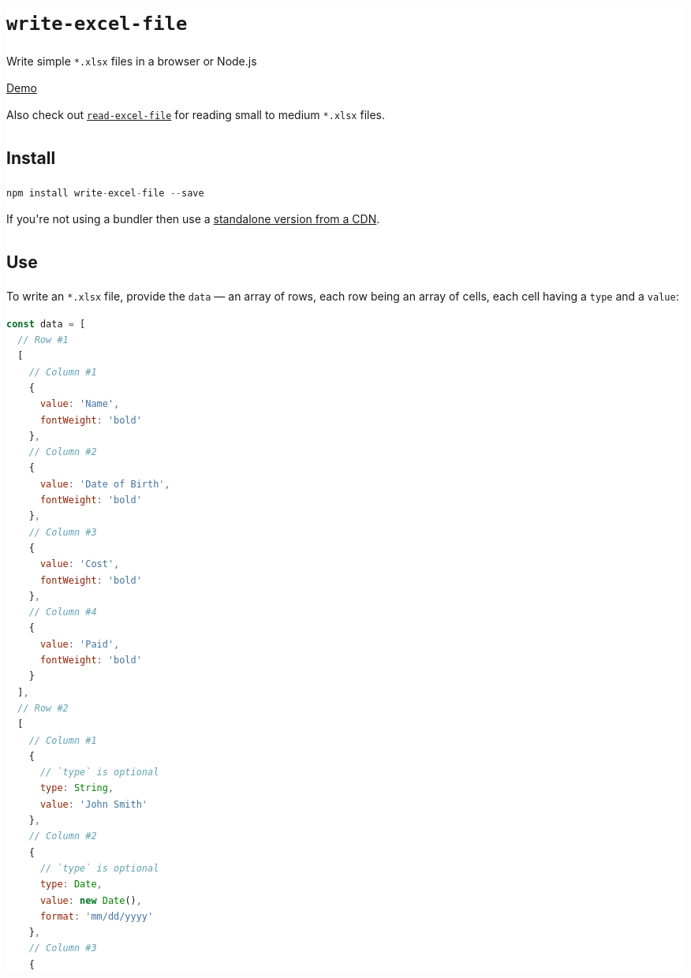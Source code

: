 # `write-excel-file`

Write simple `*.xlsx` files in a browser or Node.js

[Demo](https://catamphetamine.gitlab.io/write-excel-file/)

Also check out [`read-excel-file`](https://www.npmjs.com/package/read-excel-file) for reading small to medium `*.xlsx` files.

## Install

```js
npm install write-excel-file --save
```

If you're not using a bundler then use a [standalone version from a CDN](#cdn).

## Use

To write an `*.xlsx` file, provide the `data` — an array of rows, each row being an array of cells, each cell having a `type` and a `value`:

```js
const data = [
  // Row #1
  [
    // Column #1
    {
      value: 'Name',
      fontWeight: 'bold'
    },
    // Column #2
    {
      value: 'Date of Birth',
      fontWeight: 'bold'
    },
    // Column #3
    {
      value: 'Cost',
      fontWeight: 'bold'
    },
    // Column #4
    {
      value: 'Paid',
      fontWeight: 'bold'
    }
  ],
  // Row #2
  [
    // Column #1
    {
      // `type` is optional
      type: String,
      value: 'John Smith'
    },
    // Column #2
    {
      // `type` is optional
      type: Date,
      value: new Date(),
      format: 'mm/dd/yyyy'
    },
    // Column #3
    {
```